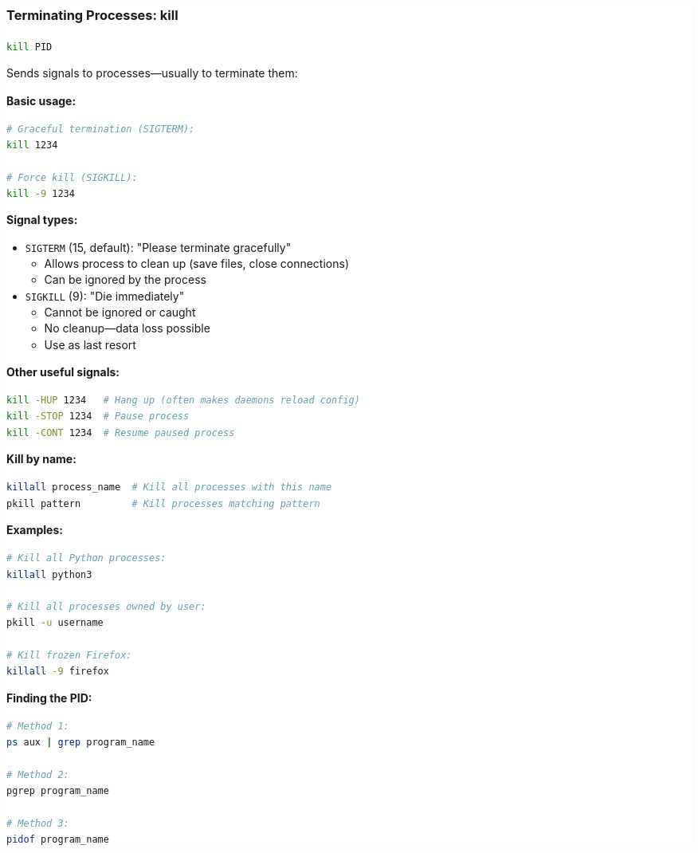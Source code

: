 ### Terminating Processes: kill

```bash
kill PID
```

Sends signals to processes—usually to terminate them:

**Basic usage:**

```bash
# Graceful termination (SIGTERM):
kill 1234

# Force kill (SIGKILL):
kill -9 1234
```

**Signal types:**

- `SIGTERM` (15, default): "Please terminate gracefully"
  - Allows process to clean up (save files, close connections)
  - Can be ignored by the process
- `SIGKILL` (9): "Die immediately"
  - Cannot be ignored or caught
  - No cleanup—data loss possible
  - Use as last resort

**Other useful signals:**

```bash
kill -HUP 1234   # Hang up (often makes daemons reload config)
kill -STOP 1234  # Pause process
kill -CONT 1234  # Resume paused process
```

**Kill by name:**

```bash
killall process_name  # Kill all processes with this name
pkill pattern         # Kill processes matching pattern
```

**Examples:**

```bash
# Kill all Python processes:
killall python3

# Kill all processes owned by user:
pkill -u username

# Kill frozen Firefox:
killall -9 firefox
```

**Finding the PID:**

```bash
# Method 1:
ps aux | grep program_name

# Method 2:
pgrep program_name

# Method 3:
pidof program_name
```
